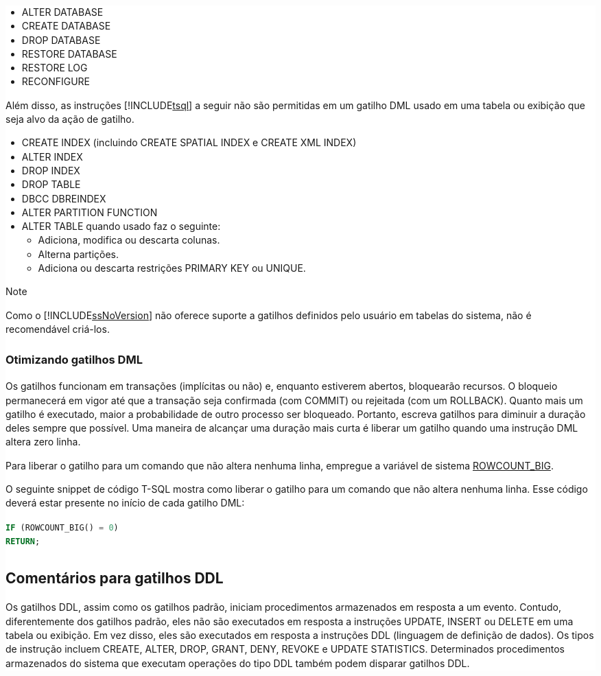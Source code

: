 - ALTER DATABASE
- CREATE DATABASE
- DROP DATABASE
- RESTORE DATABASE
- RESTORE LOG
- RECONFIGURE

Além disso, as instruções [!INCLUDE[tsql](../../includes/tsql-md.md)] a seguir não são permitidas em um gatilho DML usado em uma tabela ou exibição que seja alvo da ação de gatilho.  
  
- CREATE INDEX (incluindo CREATE SPATIAL INDEX e CREATE XML INDEX)
- ALTER INDEX
- DROP INDEX
- DROP TABLE
- DBCC DBREINDEX
- ALTER PARTITION FUNCTION
- ALTER TABLE quando usado faz o seguinte:
    - Adiciona, modifica ou descarta colunas.
    - Alterna partições.
    - Adiciona ou descarta restrições PRIMARY KEY ou UNIQUE.

> [!NOTE]  
>  Como o [!INCLUDE[ssNoVersion](../../includes/ssnoversion-md.md)] não oferece suporte a gatilhos definidos pelo usuário em tabelas do sistema, não é recomendável criá-los. 

### <a name="optimizing-dml-triggers"></a>Otimizando gatilhos DML
Os gatilhos funcionam em transações (implícitas ou não) e, enquanto estiverem abertos, bloquearão recursos. O bloqueio permanecerá em vigor até que a transação seja confirmada (com COMMIT) ou rejeitada (com um ROLLBACK). Quanto mais um gatilho é executado, maior a probabilidade de outro processo ser bloqueado. Portanto, escreva gatilhos para diminuir a duração deles sempre que possível. Uma maneira de alcançar uma duração mais curta é liberar um gatilho quando uma instrução DML altera zero linha. 

Para liberar o gatilho para um comando que não altera nenhuma linha, empregue a variável de sistema [ROWCOUNT_BIG](../functions/rowcount-big-transact-sql.md). 

O seguinte snippet de código T-SQL mostra como liberar o gatilho para um comando que não altera nenhuma linha. Esse código deverá estar presente no início de cada gatilho DML:

```sql
IF (ROWCOUNT_BIG() = 0)
RETURN;
```
  
  
## <a name="remarks-for-ddl-triggers"></a>Comentários para gatilhos DDL  
Os gatilhos DDL, assim como os gatilhos padrão, iniciam procedimentos armazenados em resposta a um evento. Contudo, diferentemente dos gatilhos padrão, eles não são executados em resposta a instruções UPDATE, INSERT ou DELETE em uma tabela ou exibição. Em vez disso, eles são executados em resposta a instruções DDL (linguagem de definição de dados). Os tipos de instrução incluem CREATE, ALTER, DROP, GRANT, DENY, REVOKE e UPDATE STATISTICS. Determinados procedimentos armazenados do sistema que executam operações do tipo DDL também podem disparar gatilhos DDL.  
  